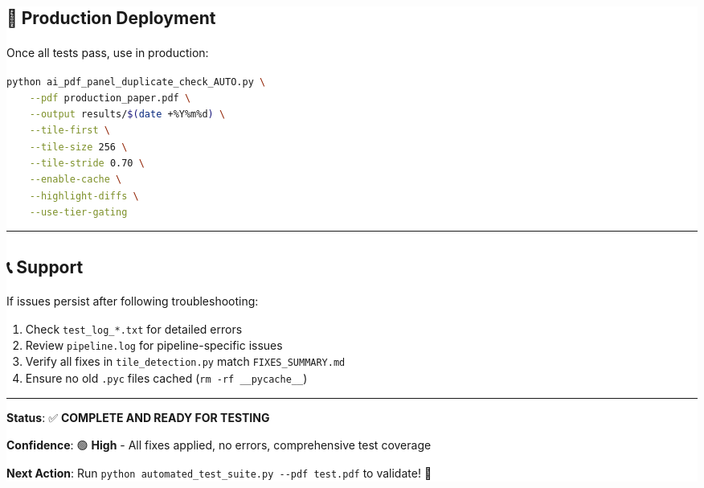 ## 🎯 Production Deployment

Once all tests pass, use in production:

```bash
python ai_pdf_panel_duplicate_check_AUTO.py \
    --pdf production_paper.pdf \
    --output results/$(date +%Y%m%d) \
    --tile-first \
    --tile-size 256 \
    --tile-stride 0.70 \
    --enable-cache \
    --highlight-diffs \
    --use-tier-gating
```

---

## 📞 Support

If issues persist after following troubleshooting:

1. Check `test_log_*.txt` for detailed errors
2. Review `pipeline.log` for pipeline-specific issues
3. Verify all fixes in `tile_detection.py` match `FIXES_SUMMARY.md`
4. Ensure no old `.pyc` files cached (`rm -rf __pycache__`)

---

**Status**: ✅ **COMPLETE AND READY FOR TESTING**

**Confidence**: 🟢 **High** - All fixes applied, no errors, comprehensive test coverage

**Next Action**: Run `python automated_test_suite.py --pdf test.pdf` to validate! 🚀

